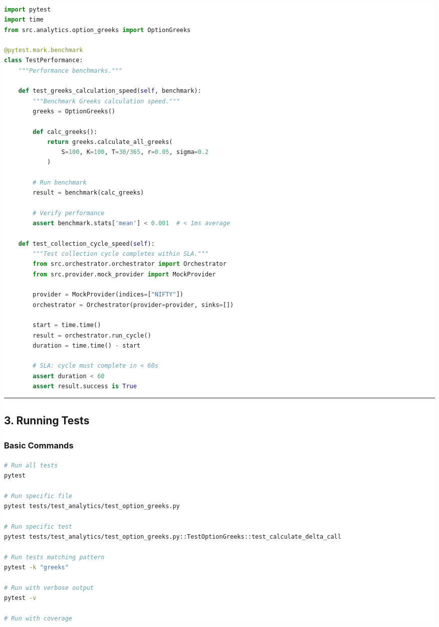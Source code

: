 ```python
import pytest
import time
from src.analytics.option_greeks import OptionGreeks

@pytest.mark.benchmark
class TestPerformance:
    """Performance benchmarks."""
    
    def test_greeks_calculation_speed(self, benchmark):
        """Benchmark Greeks calculation speed."""
        greeks = OptionGreeks()
        
        def calc_greeks():
            return greeks.calculate_all_greeks(
                S=100, K=100, T=30/365, r=0.05, sigma=0.2
            )
        
        # Run benchmark
        result = benchmark(calc_greeks)
        
        # Verify performance
        assert benchmark.stats['mean'] < 0.001  # < 1ms average
    
    def test_collection_cycle_speed(self):
        """Test collection cycle completes within SLA."""
        from src.orchestrator.orchestrator import Orchestrator
        from src.provider.mock_provider import MockProvider
        
        provider = MockProvider(indices=["NIFTY"])
        orchestrator = Orchestrator(provider=provider, sinks=[])
        
        start = time.time()
        result = orchestrator.run_cycle()
        duration = time.time() - start
        
        # SLA: cycle must complete in < 60s
        assert duration < 60
        assert result.success is True
```

---

## 3. Running Tests

### Basic Commands

```bash
# Run all tests
pytest

# Run specific file
pytest tests/test_analytics/test_option_greeks.py

# Run specific test
pytest tests/test_analytics/test_option_greeks.py::TestOptionGreeks::test_calculate_delta_call

# Run tests matching pattern
pytest -k "greeks"

# Run with verbose output
pytest -v

# Run with coverage
```